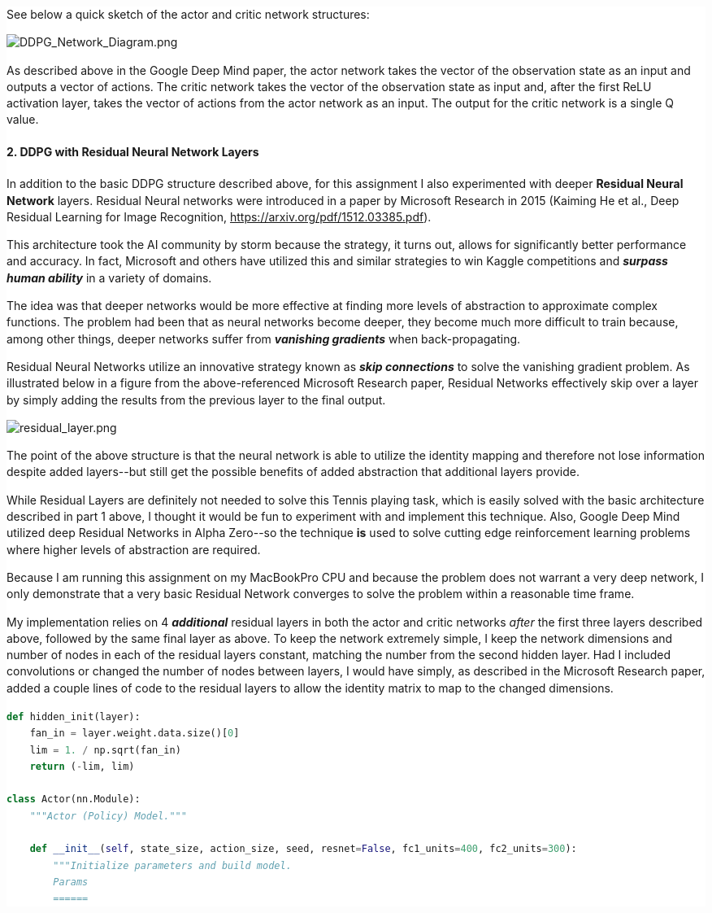 See below a quick sketch of the actor and critic network structures:

![DDPG_Network_Diagram.png](attachment:DDPG_Network_Diagram.png)

As described above in the Google Deep Mind paper, the actor network takes the vector of the observation state as an input and outputs a vector of actions.  The critic network takes the vector of the observation state as input and, after the first ReLU activation layer, takes the vector of actions from the actor network as an input.  The output for the critic network is a single Q value.

#### 2.  DDPG with Residual Neural Network Layers

In addition to the basic DDPG structure described above, for this assignment I also experimented with deeper **Residual Neural Network** layers.  Residual Neural networks were introduced in a paper by Microsoft Research in 2015 (Kaiming He et al., Deep Residual Learning for Image Recognition, https://arxiv.org/pdf/1512.03385.pdf).

This architecture took the AI community by storm because the strategy, it turns out, allows for significantly better performance and accuracy.  In fact, Microsoft and others have utilized this and similar strategies to win Kaggle competitions and ***surpass human ability*** in a variety of domains.

The idea was that deeper networks would be more effective at finding more levels of abstraction to approximate complex functions.  The problem had been that as neural networks become deeper, they become much more difficult to train because, among other things, deeper networks suffer from ***vanishing gradients*** when back-propagating.  

Residual Neural Networks utilize an innovative strategy known as ***skip connections*** to solve the vanishing gradient problem.  As illustrated below in a figure from the above-referenced Microsoft Research paper, Residual Networks effectively skip over a layer by simply adding the results from the previous layer to the final output.

![residual_layer.png](attachment:residual_layer.png)

The point of the above structure is that the neural network is able to utilize the identity mapping and therefore not lose information despite added layers--but still get the possible benefits of added abstraction that additional layers provide.

While Residual Layers are definitely not needed to solve this Tennis playing task, which is easily solved with the basic architecture described in part 1 above, I thought it would be fun to experiment with and implement this technique.  Also, Google Deep Mind utilized deep Residual Networks in Alpha Zero--so the technique **is** used to solve cutting edge reinforcement learning problems where higher levels of abstraction are required.

Because I am running this assignment on my MacBookPro CPU and because the problem does not warrant a very deep network, I only demonstrate that a very basic Residual Network converges to solve the problem within a reasonable time frame.

My implementation relies on 4 ***additional*** residual layers in both the actor and critic networks *after* the first three layers described above, followed by the same final layer as above.  To keep the network extremely simple, I keep the network dimensions and number of nodes in each of the residual layers constant, matching the number from the second hidden layer.  Had I included convolutions or changed the number of nodes between layers, I would have simply, as described in the Microsoft Research paper, added a couple lines of code to the residual layers to allow the identity matrix to map to the changed dimensions.


```python
def hidden_init(layer):
    fan_in = layer.weight.data.size()[0]
    lim = 1. / np.sqrt(fan_in)
    return (-lim, lim)

class Actor(nn.Module):
    """Actor (Policy) Model."""

    def __init__(self, state_size, action_size, seed, resnet=False, fc1_units=400, fc2_units=300):
        """Initialize parameters and build model.
        Params
        ======
```